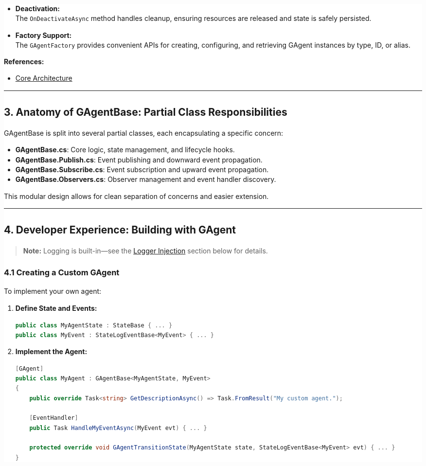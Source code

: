 - **Deactivation:**  
  The `OnDeactivateAsync` method handles cleanup, ensuring resources are released and state is safely persisted.

- **Factory Support:**  
  The `GAgentFactory` provides convenient APIs for creating, configuring, and retrieving GAgent instances by type, ID, or alias.

**References:**  
- [Core Architecture](https://deepwiki.com/aevatarAI/aevatar-framework/2-core-architecture)

---

## 3. Anatomy of GAgentBase: Partial Class Responsibilities

GAgentBase is split into several partial classes, each encapsulating a specific concern:

- **GAgentBase.cs**: Core logic, state management, and lifecycle hooks.
- **GAgentBase.Publish.cs**: Event publishing and downward event propagation.
- **GAgentBase.Subscribe.cs**: Event subscription and upward event propagation.
- **GAgentBase.Observers.cs**: Observer management and event handler discovery.

This modular design allows for clean separation of concerns and easier extension.

---

## 4. Developer Experience: Building with GAgent

> **Note:** Logging is built-in—see the [Logger Injection](#logger-injection-built-in-logging-for-your-agents) section below for details.

### 4.1 Creating a Custom GAgent

To implement your own agent:

1. **Define State and Events:**
   ```csharp
   public class MyAgentState : StateBase { ... }
   public class MyEvent : StateLogEventBase<MyEvent> { ... }
   ```

2. **Implement the Agent:**
   ```csharp
   [GAgent]
   public class MyAgent : GAgentBase<MyAgentState, MyEvent>
   {
       public override Task<string> GetDescriptionAsync() => Task.FromResult("My custom agent.");

       [EventHandler]
       public Task HandleMyEventAsync(MyEvent evt) { ... }

       protected override void GAgentTransitionState(MyAgentState state, StateLogEventBase<MyEvent> evt) { ... }
   }
   ```
